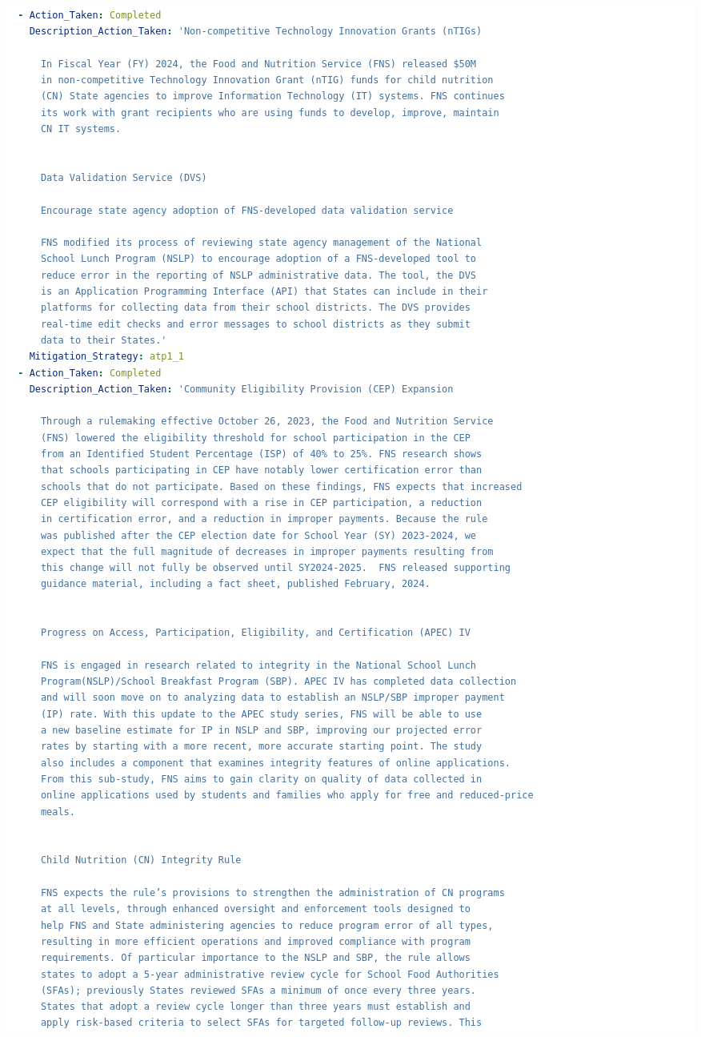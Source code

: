 ```yaml
  - Action_Taken: Completed
    Description_Action_Taken: 'Non-competitive Technology Innovation Grants (nTIGs)

      In Fiscal Year (FY) 2024, the Food and Nutrition Service (FNS) released $50M
      in non-competitive Technology Innovation Grant (nTIG) funds for child nutrition
      (CN) State agencies to improve Information Technology (IT) systems. FNS continues
      its work with grant recipients who are using funds to develop, improve, maintain
      CN IT systems.


      Data Validation Service (DVS)

      Encourage state agency adoption of FNS-developed data validation service

      FNS modified its process of reviewing state agency management of the National
      School Lunch Program (NSLP) to encourage adoption of a FNS-developed tool to
      reduce error in the reporting of NSLP administrative data. The tool, the DVS
      is an Application Programming Interface (API) that States can include in their
      platforms for collecting data from their school districts. The DVS provides
      real-time edit checks and error messages to school districts as they submit
      data to their States.'
    Mitigation_Strategy: atp1_1
  - Action_Taken: Completed
    Description_Action_Taken: 'Community Eligibility Provision (CEP) Expansion

      Through a rulemaking effective October 26, 2023, the Food and Nutrition Service
      (FNS) lowered the eligibility threshold for school participation in the CEP
      from an Identified Student Percentage (ISP) of 40% to 25%. FNS research shows
      that schools participating in CEP have notably lower certification error than
      schools that do not participate. Based on these findings, FNS expects that increased
      CEP eligibility will correspond with a rise in CEP participation, a reduction
      in certification error, and a reduction in improper payments. Because the rule
      was published after the CEP election date for School Year (SY) 2023-2024, we
      expect that the full magnitude of decreases in improper payments resulting from
      this change will not fully be observed until SY2024-2025.  FNS released supporting
      guidance material, including a fact sheet, published February, 2024.


      Progress on Access, Participation, Eligibility, and Certification (APEC) IV

      FNS is engaged in research related to integrity in the National School Lunch
      Program(NSLP)/School Breakfast Program (SBP). APEC IV has completed data collection
      and will soon move on to analyzing data to establish an NSLP/SBP improper payment
      (IP) rate. With this update to the APEC study series, FNS will be able to use
      a new baseline estimate for IP in NSLP and SBP, improving our projected error
      rates by starting with a more recent, more accurate starting point. The study
      also includes a component that examines integrity features of online applications.
      From this sub-study, FNS aims to gain clarity on quality of data collected in
      online applications used by students and families who apply for free and reduced-price
      meals.


      Child Nutrition (CN) Integrity Rule

      FNS expects the rule’s provisions to strengthen the administration of CN programs
      at all levels, through enhanced oversight and enforcement tools designed to
      help FNS and State administering agencies to reduce program error of all types,
      resulting in more efficient operations and improved compliance with program
      requirements. Of particular importance to the NSLP and SBP, the rule allows
      states to adopt a 5-year administrative review cycle for School Food Authorities
      (SFAs); previously States reviewed SFAs a minimum of once every three years.
      States that adopt a review cycle longer than three years must establish and
      apply risk-based criteria to select SFAs for targeted follow-up reviews. This
```